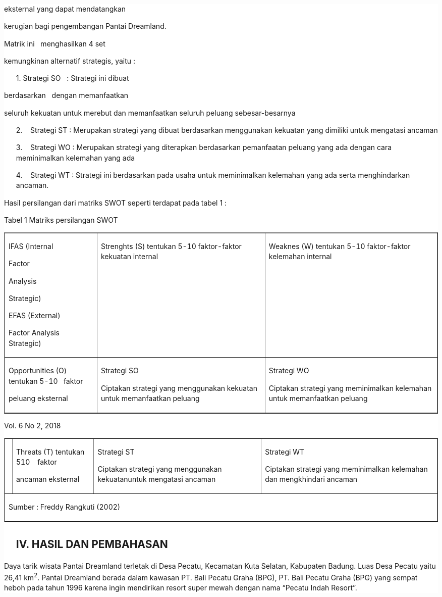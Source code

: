 <p><span class="font5">eksternal yang dapat mendatangkan</span></p>
<p><span class="font5">kerugian bagi pengembangan Pantai Dreamland.</span></p>
<p><span class="font5">Matrik ini &nbsp;&nbsp;menghasilkan 4 set</span></p>
<p><span class="font5">kemungkinan alternatif strategis, yaitu :</span></p>
<ul style="list-style:none;"><li>
<p><span class="font5">1. Strategi SO &nbsp;&nbsp;: Strategi ini dibuat</span></p></li></ul>
<p><span class="font5">berdasarkan &nbsp;&nbsp;dengan memanfaatkan</span></p>
<p><span class="font5">seluruh kekuatan untuk merebut dan memanfaatkan seluruh peluang sebesar-besarnya</span></p>
<ul style="list-style:none;"><li>
<p><span class="font5">2. &nbsp;&nbsp;&nbsp;Strategi ST : Merupakan strategi yang dibuat berdasarkan menggunakan kekuatan yang dimiliki untuk mengatasi ancaman</span></p></li>
<li>
<p><span class="font5">3. &nbsp;&nbsp;&nbsp;Strategi WO : Merupakan strategi yang diterapkan berdasarkan pemanfaatan peluang yang ada dengan cara meminimalkan kelemahan yang ada</span></p></li>
<li>
<p><span class="font5">4. &nbsp;&nbsp;&nbsp;Strategi WT : Strategi ini berdasarkan pada usaha untuk meminimalkan kelemahan yang ada serta menghindarkan ancaman.</span></p></li></ul>
<p><span class="font5">Hasil persilangan dari matriks SWOT seperti terdapat pada tabel 1 :</span></p>
<p><span class="font4">Tabel 1 Matriks persilangan SWOT</span></p>
<table border="1">
<tr><td style="vertical-align:top;">
<p><span class="font3">IFAS (Internal</span></p>
<p><span class="font3">Factor</span></p>
<p><span class="font3">Analysis</span></p>
<p><span class="font3">Strategic)</span></p>
<p><span class="font3">EFAS (External)</span></p>
<p><span class="font3">Factor Analysis Strategic)</span></p></td><td style="vertical-align:top;">
<p><span class="font3">Strenghts (S) tentukan 5-10 faktor-faktor kekuatan internal</span></p></td><td style="vertical-align:top;">
<p><span class="font3">Weaknes (W) tentukan 5-10 faktor-faktor kelemahan internal</span></p></td></tr>
<tr><td style="vertical-align:top;">
<p><span class="font3">Opportunities (O) tentukan 5-10 &nbsp;&nbsp;faktor</span></p>
<p><span class="font3">peluang eksternal</span></p></td><td style="vertical-align:top;">
<p><span class="font3">Strategi SO</span></p>
<p><span class="font3">Ciptakan strategi yang menggunakan kekuatan untuk memanfaatkan peluang</span></p></td><td style="vertical-align:top;">
<p><span class="font3">Strategi WO</span></p>
<p><span class="font3">Ciptakan strategi yang meminimalkan kelemahan untuk memanfaatkan peluang</span></p></td></tr>
</table>
<p><span class="font5">Vol. 6 No 2, 2018</span></p>
<table border="1">
<tr><td style="vertical-align:top;"></td><td style="vertical-align:top;">
<p><span class="font3">Threats (T) tentukan 510 &nbsp;&nbsp;&nbsp;faktor</span></p>
<p><span class="font3">ancaman eksternal</span></p></td><td style="vertical-align:top;">
<p><span class="font3">Strategi ST</span></p>
<p><span class="font3">Ciptakan strategi yang menggunakan kekuatanuntuk mengatasi ancaman</span></p></td><td style="vertical-align:top;">
<p><span class="font3">Strategi WT</span></p>
<p><span class="font3">Ciptakan strategi yang meminimalkan kelemahan dan mengkhindari ancaman</span></p></td></tr>
<tr><td colspan="4" style="vertical-align:bottom;">
<p><span class="font4">Sumber : Freddy Rangkuti (2002)</span></p></td></tr>
</table>
<ul style="list-style:none;"><li>
<h2><a name="bookmark8"></a><span class="font5" style="font-weight:bold;"><a name="bookmark9"></a>IV. HASIL DAN PEMBAHASAN</span></h2></li></ul>
<p><span class="font5">Daya tarik wisata Pantai Dreamland terletak di Desa Pecatu, Kecamatan Kuta Selatan, Kabupaten Badung. Luas Desa Pecatu yaitu 26,41 km<sup>2</sup>. Pantai Dreamland berada dalam kawasan PT. Bali Pecatu Graha (BPG), PT. Bali Pecatu Graha (BPG) yang sempat heboh pada tahun 1996 karena ingin mendirikan resort super mewah dengan nama “Pecatu Indah Resort”.</span></p>